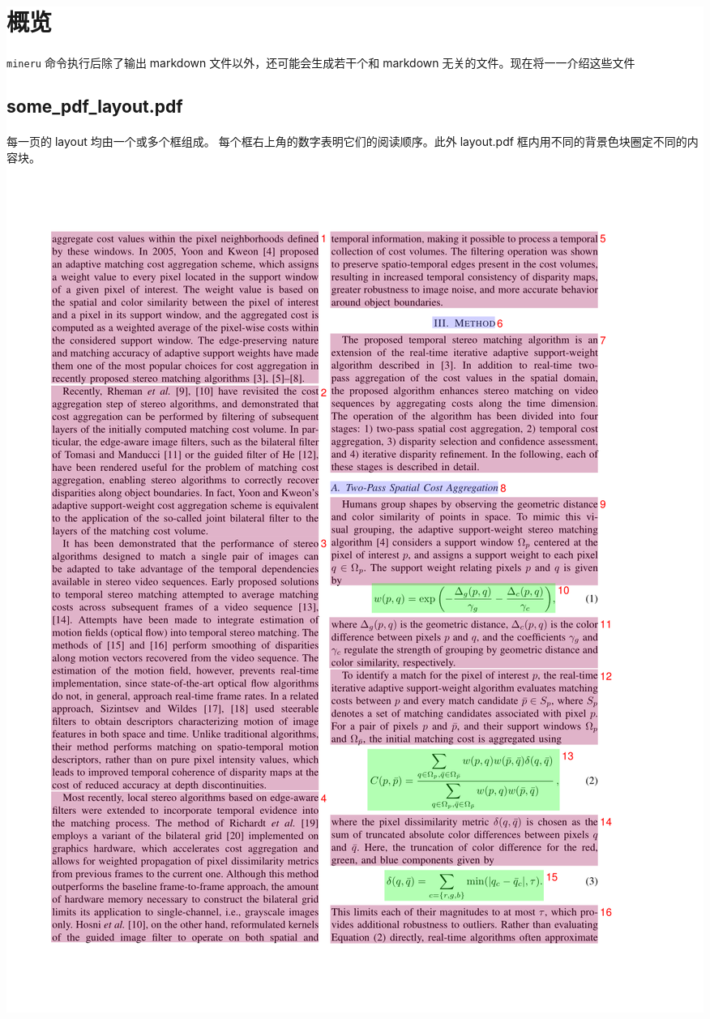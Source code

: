 # 概览

`mineru` 命令执行后除了输出 markdown 文件以外，还可能会生成若干个和 markdown 无关的文件。现在将一一介绍这些文件

## some_pdf_layout.pdf

每一页的 layout 均由一个或多个框组成。 每个框右上角的数字表明它们的阅读顺序。此外 layout.pdf 框内用不同的背景色块圈定不同的内容块。

![layout 页面示例](../images/layout_example.png)

